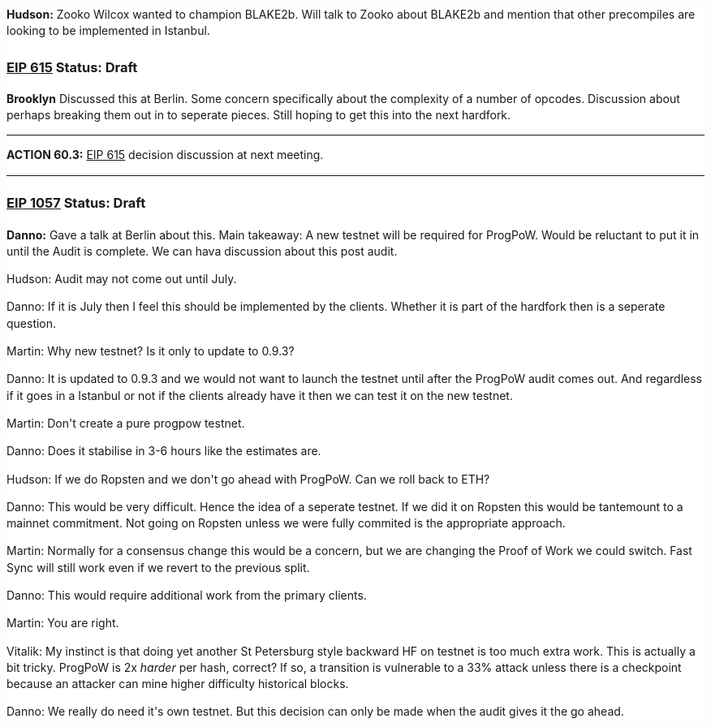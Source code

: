 **Hudson:** Zooko Wilcox wanted to champion BLAKE2b. Will talk to Zooko about BLAKE2b and mention that other precompiles are looking to be implemented in Istanbul.

### [EIP 615](https://eips.ethereum.org/EIPS/eip-615) Status: Draft

**Brooklyn** Discussed this at Berlin. Some concern specifically about the complexity of a number of opcodes. Discussion about perhaps breaking them out in to seperate pieces. Still hoping to get this into the next hardfork. 

** **
**ACTION 60.3:** [EIP 615](https://eips.ethereum.org/EIPS/eip-615) decision discussion at next meeting.
** **

### [EIP 1057](https://eips.ethereum.org/EIPS/eip-1057) Status: Draft

**Danno:** Gave a talk at Berlin about this. Main takeaway: A new testnet will be required for ProgPoW. Would be reluctant to put it in until the Audit is complete. We can hava discussion about this post audit.

Hudson: Audit may not come out until July.

Danno: If it is July then I feel this should be implemented by the clients. Whether it is part of the hardfork then is a seperate question.

Martin: Why new testnet? Is it only to update to 0.9.3?

Danno: It is updated to 0.9.3 and we would not want to launch the testnet until after the ProgPoW audit comes out. And regardless if it goes in a Istanbul or not if the clients already have it then we can test it on the new testnet.

Martin: Don't create a pure progpow testnet. 

Danno: Does it stabilise in 3-6 hours like the estimates are.

Hudson: If we do Ropsten and we don't go ahead with ProgPoW. Can we roll back to ETH?

Danno: This would be very difficult. Hence the idea of a seperate testnet. If we did it on Ropsten this would be tantemount to a mainnet commitment. Not going on Ropsten unless we were fully commited is the appropriate approach.

Martin: Normally for a consensus change this would be a concern, but we are changing the Proof of Work we could switch. Fast Sync will still work even if we revert to the previous split. 

Danno: This would require additional work from the primary clients. 

Martin: You are right.

Vitalik: My instinct is that doing yet another St Petersburg style backward HF on testnet is too much extra work. This is actually a bit tricky. ProgPoW is 2x *harder* per hash, correct? If so, a transition is vulnerable to a 33% attack unless there is a checkpoint because an attacker can mine higher difficulty historical blocks.

Danno: We really do need it's own testnet. But this decision can only be made when the audit gives it the go ahead.
